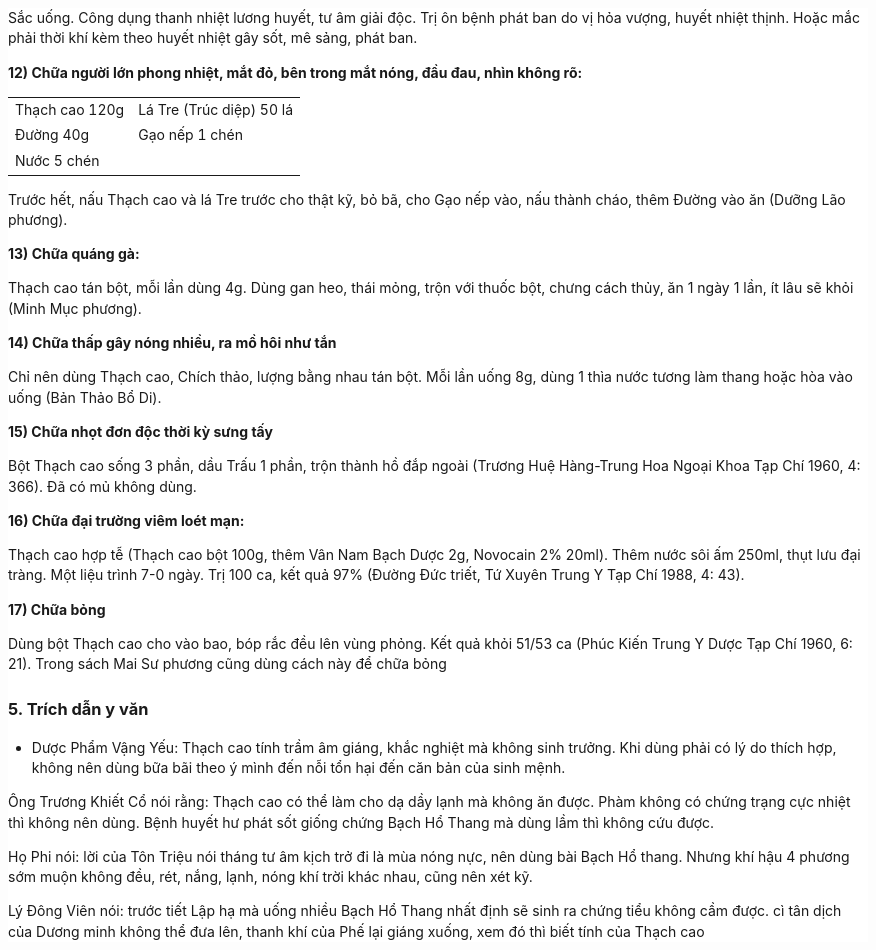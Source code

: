 Sắc uống. Công dụng thanh nhiệt lương huyết, tư âm giải độc. Trị ôn bệnh phát ban do vị hỏa vượng, huyết nhiệt thịnh. Hoặc mắc phải thời khí kèm theo huyết nhiệt gây sốt, mê sảng, phát ban.

**12) Chữa người lớn phong nhiệt, mắt đỏ, bên trong mắt nóng, đầu đau, nhìn không rõ:**

|  |  |
| --- | --- |
| Thạch cao 120g | Lá Tre (Trúc diệp) 50 lá |
| Đường 40g | Gạo nếp 1 chén |
| Nước 5 chén |  |

Trước hết, nấu Thạch cao và lá Tre trước cho thật kỹ, bỏ bã, cho Gạo nếp vào, nấu thành cháo, thêm Đường vào ăn (Dưỡng Lão phương).

**13) Chữa quáng gà:**

Thạch cao tán bột, mỗi lần dùng 4g. Dùng gan heo, thái mỏng, trộn với thuốc bột, chưng cách thủy, ăn 1 ngày 1 lần, ít lâu sẽ khỏi (Minh Mục phương).

**14) Chữa thấp gây nóng nhiều, ra mồ hôi như tắn**

Chỉ nên dùng Thạch cao, Chích thảo, lượng bằng nhau tán bột. Mỗi lần uống 8g, dùng 1 thìa nước tương làm thang hoặc hòa vào uống (Bản Thảo Bổ Di).

**15) Chữa nhọt đơn độc thời kỳ sưng tấy**

Bột Thạch cao sống 3 phần, dầu Trấu 1 phần, trộn thành hồ đắp ngoài (Trương Huệ Hàng-Trung Hoa Ngoại Khoa Tạp Chí 1960, 4: 366). Đã có mủ không dùng.

**16) Chữa đại trường viêm loét mạn:**

Thạch cao hợp tễ (Thạch cao bột 100g, thêm Vân Nam Bạch Dược 2g, Novocain 2% 20ml). Thêm nước sôi ấm 250ml, thụt lưu đại tràng. Một liệu trình 7-0 ngày. Trị 100 ca, kết quả 97% (Đường Đức triết, Tứ Xuyên Trung Y Tạp Chí 1988, 4: 43).

**17) Chữa bỏng**

Dùng bột Thạch cao cho vào bao, bóp rắc đều lên vùng phỏng. Kết quả khỏi 51/53 ca (Phúc Kiến Trung Y Dược Tạp Chí 1960, 6: 21). Trong sách Mai Sư phương cũng dùng cách này để chữa bỏng

### 5. Trích dẫn y văn

+ Dược Phẩm Vậng Yếu: Thạch cao tính trầm âm giáng, khắc nghiệt mà không sinh trưởng. Khi dùng phải có lý do thích hợp, không nên dùng bữa bãi theo ý mình đến nỗi tổn hại đến căn bản của sinh mệnh.

Ông Trương Khiết Cổ nói rằng: Thạch cao có thể làm cho dạ dầy lạnh mà không ăn được. Phàm không có chứng trạng cực nhiệt thì không nên dùng. Bệnh huyết hư phát sốt giống chứng Bạch Hổ Thang mà dùng lầm thì không cứu được.

Họ Phi nói: lời của Tôn Triệu nói tháng tư âm kịch trở đi là mùa nóng nực, nên dùng bài Bạch Hổ thang. Nhưng khí hậu 4 phương sớm muộn không đều, rét, nắng, lạnh, nóng khí trời khác nhau, cũng nên xét kỹ.

Lý Đông Viên nói: trước tiết Lập hạ mà uống nhiều Bạch Hổ Thang nhất định sẽ sinh ra chứng tiểu không cầm được. cì tân dịch của Dương minh không thể đưa lên, thanh khí của Phế lại giáng xuống, xem đó thì biết tính của Thạch cao
